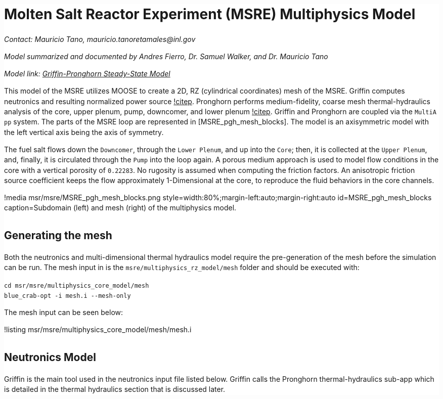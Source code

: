 # Molten Salt Reactor Experiment (MSRE) Multiphysics Model

*Contact: Mauricio Tano, mauricio.tanoretamales\@inl.gov*

*Model summarized and documented by Andres Fierro, Dr. Samuel Walker, and Dr. Mauricio Tano*

*Model link: [Griffin-Pronghorn Steady-State Model](https://github.com/idaholab/virtual_test_bed/tree/devel/msr/msre/multiphysics_core_model/steady_state)*

This model of the MSRE utilizes MOOSE to create a 2D, RZ (cylindrical coordinates) mesh of the MSRE.
Griffin computes neutronics and resulting normalized power source [!citep](Javi23).
Pronghorn performs medium-fidelity, coarse mesh thermal-hydraulics analysis of the core, upper plenum, pump, downcomer, and lower plenum [!citep](mau23).
Griffin and Pronghorn are coupled via the `MultiApp` system.
The parts of the MSRE loop are represented in [MSRE_pgh_mesh_blocks].
The model is an axisymmetric model with the left vertical axis being the axis of symmetry.

The fuel salt flows down the `Downcomer`, through the `Lower Plenum`, and up into the `Core`; then, it is collected at the `Upper Plenum`, and, finally, it is circulated through the `Pump` into the loop again.
A porous medium approach is used to model flow conditions in the core with a vertical porosity of `0.22283`.
No rugosity is assumed when computing the friction factors.
An anisotropic friction source coefficient keeps the flow approximately 1-Dimensional at the core, to reproduce the fluid behaviors in the core channels.

!media msr/msre/MSRE_pgh_mesh_blocks.png
       style=width:80%;margin-left:auto;margin-right:auto
       id=MSRE_pgh_mesh_blocks
       caption=Subdomain (left) and mesh (right) of the multiphysics model.

## Generating the mesh

Both the neutronics and multi-dimensional thermal hydraulics model require the pre-generation of the mesh before
the simulation can be run.
The mesh input in is the `msre/multiphysics_rz_model/mesh` folder and should be executed with:

```
cd msr/msre/multiphysics_core_model/mesh
blue_crab-opt -i mesh.i --mesh-only
```

The mesh input can be seen below:

!listing msr/msre/multiphysics_core_model/mesh/mesh.i

## Neutronics Model

Griffin is the main tool used in the neutronics input file listed below.
Griffin calls the Pronghorn thermal-hydraulics sub-app which is detailed in the thermal hydraulics section that is discussed later.
